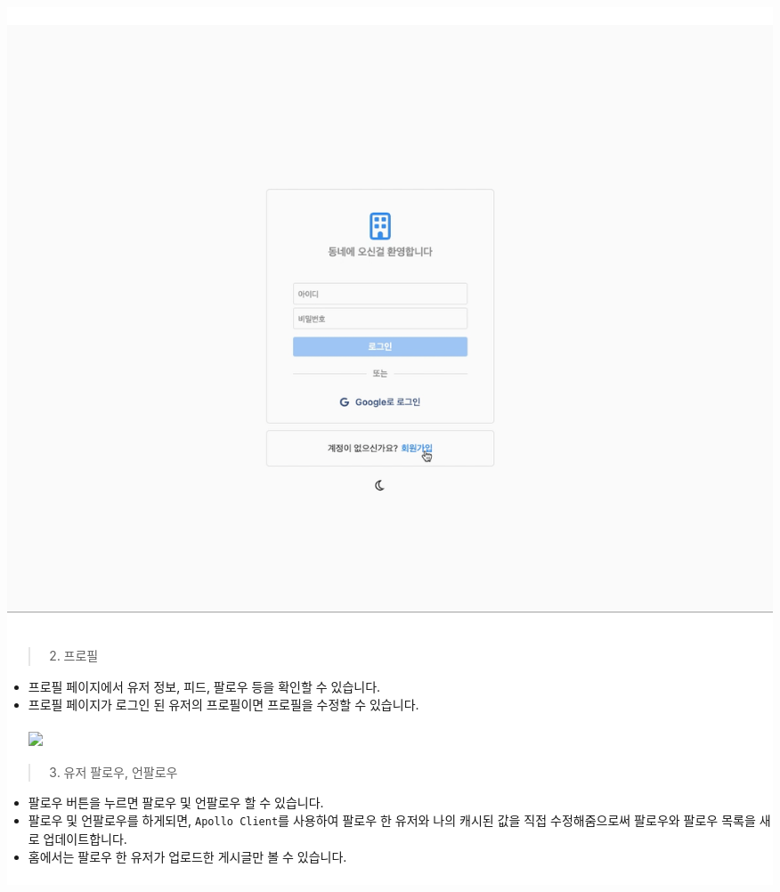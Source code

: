   <img height="700" src="./previews/2.gif" />

> 2. 프로필

- 프로필 페이지에서 유저 정보, 피드, 팔로우 등을 확인할 수 있습니다.
- 프로필 페이지가 로그인 된 유저의 프로필이면 프로필을 수정할 수 있습니다.
  <br /><br />
  <img height="700" src="./previews/3.gif" />

> 3. 유저 팔로우, 언팔로우

- 팔로우 버튼을 누르면 팔로우 및 언팔로우 할 수 있습니다.
- 팔로우 및 언팔로우를 하게되면, `Apollo Client`를 사용하여 팔로우 한 유저와 나의 캐시된 값을 직접 수정해줌으로써 팔로우와 팔로우 목록을 새로 업데이트합니다.
- 홈에서는 팔로우 한 유저가 업로드한 게시글만 볼 수 있습니다.
  <br /><br />
